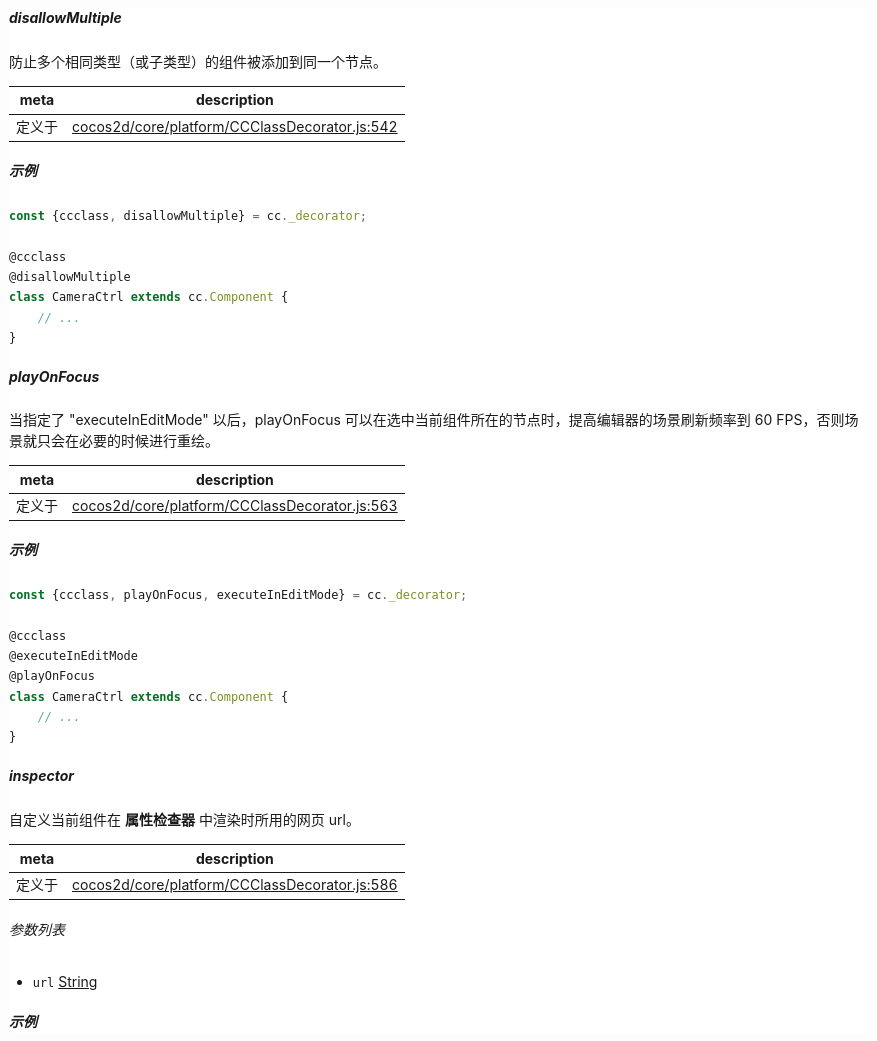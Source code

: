 ##### disallowMultiple

防止多个相同类型（或子类型）的组件被添加到同一个节点。

| meta | description |
|------|-------------|
| 定义于 | [cocos2d/core/platform/CCClassDecorator.js:542](https://github.com/cocos-creator/engine/blob/f7d50d63228ec3047fe054a2d1e1535e90da2bd1/cocos2d/core/platform/CCClassDecorator.js#L542) |


##### 示例

```js
const {ccclass, disallowMultiple} = cc._decorator;

@ccclass
@disallowMultiple
class CameraCtrl extends cc.Component {
    // ...
}
```

##### playOnFocus

当指定了 "executeInEditMode" 以后，playOnFocus 可以在选中当前组件所在的节点时，提高编辑器的场景刷新频率到 60 FPS，否则场景就只会在必要的时候进行重绘。

| meta | description |
|------|-------------|
| 定义于 | [cocos2d/core/platform/CCClassDecorator.js:563](https://github.com/cocos-creator/engine/blob/f7d50d63228ec3047fe054a2d1e1535e90da2bd1/cocos2d/core/platform/CCClassDecorator.js#L563) |


##### 示例

```js
const {ccclass, playOnFocus, executeInEditMode} = cc._decorator;

@ccclass
@executeInEditMode
@playOnFocus
class CameraCtrl extends cc.Component {
    // ...
}
```

##### inspector

自定义当前组件在 **属性检查器** 中渲染时所用的网页 url。

| meta | description |
|------|-------------|
| 定义于 | [cocos2d/core/platform/CCClassDecorator.js:586](https://github.com/cocos-creator/engine/blob/f7d50d63228ec3047fe054a2d1e1535e90da2bd1/cocos2d/core/platform/CCClassDecorator.js#L586) |

###### 参数列表
- `url` <a href="https://developer.mozilla.org/en/JavaScript/Reference/Global_Objects/String" class="crosslink external" target="_blank">String</a> 

##### 示例
